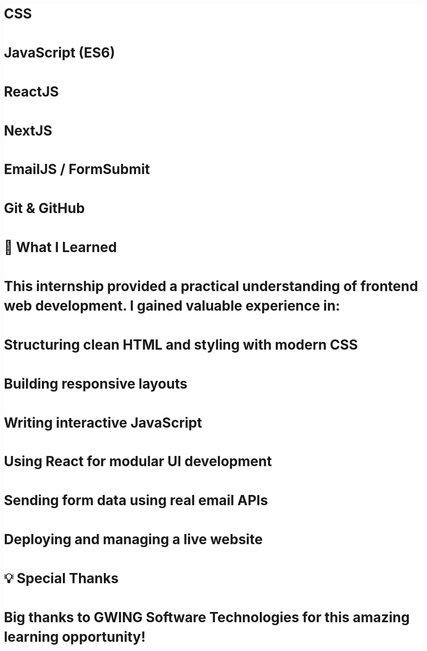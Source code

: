 # CSS

# JavaScript (ES6)

# ReactJS

# NextJS

# EmailJS / FormSubmit

# Git & GitHub


# 📌 **What I Learned**

# This internship provided a practical understanding of frontend web development. I gained valuable experience in:

# Structuring clean HTML and styling with modern CSS

# Building responsive layouts

# Writing interactive JavaScript

# Using React for modular UI development

# Sending form data using real email APIs

# Deploying and managing a live website

# 💡 **Special Thanks**

# Big thanks to GWING Software Technologies for this amazing learning opportunity!

